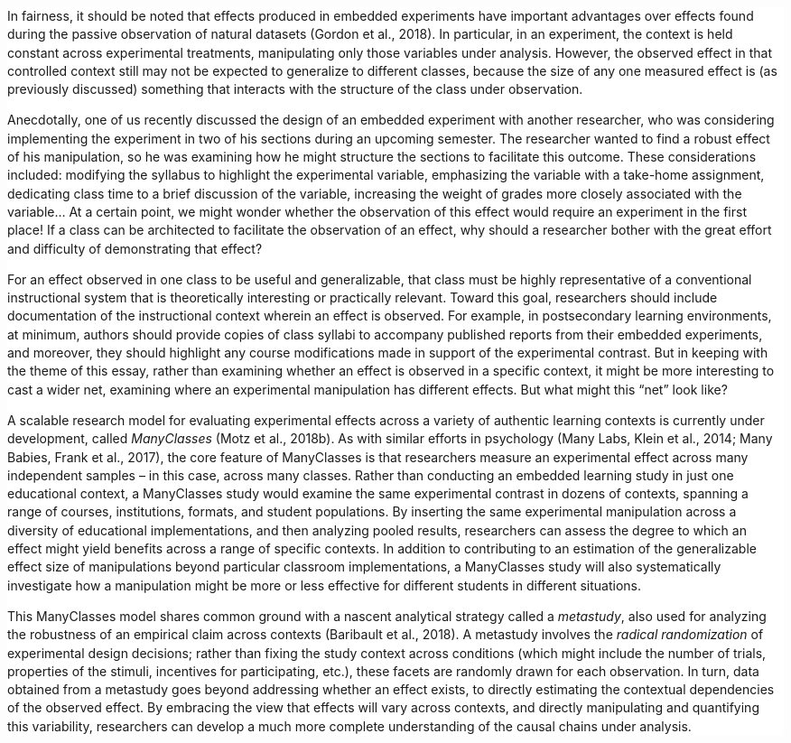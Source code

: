 In fairness, it should be noted that effects produced in embedded experiments have important advantages over effects found during the passive observation of natural datasets (Gordon et al., 2018).  In particular, in an experiment, the context is held constant across experimental treatments, manipulating only those variables under analysis.  However, the observed effect in that controlled context still may not be expected to generalize to different classes, because the size of any one measured effect is (as previously discussed) something that interacts with the structure of the class under observation. 

Anecdotally, one of us recently discussed the design of an embedded experiment with another researcher, who was considering implementing the experiment in two of his sections during an upcoming semester.  The researcher wanted to find a robust effect of his manipulation, so he was examining how he might structure the sections to facilitate this outcome.  These considerations included: modifying the syllabus to highlight the experimental variable, emphasizing the variable with a take-home assignment, dedicating class time to a brief discussion of the variable, increasing the weight of grades more closely associated with the variable…  At a certain point, we might wonder whether the observation of this effect would require an experiment in the first place!  If a class can be architected to facilitate the observation of an effect, why should a researcher bother with the great effort and difficulty of demonstrating that effect?

For an effect observed in one class to be useful and generalizable, that class must be highly representative of a conventional instructional system that is theoretically interesting or practically relevant.  Toward this goal, researchers should include documentation of the instructional context wherein an effect is observed.  For example, in postsecondary learning environments, at minimum, authors should provide copies of class syllabi to accompany published reports from their embedded experiments, and moreover, they should highlight any course modifications made in support of the experimental contrast.  But in keeping with the theme of this essay, rather than examining whether an effect is observed in a specific context, it might be more interesting to cast a wider net, examining where an experimental manipulation has different effects.  But what might this “net” look like?

A scalable research model for evaluating experimental effects across a variety of authentic learning contexts is currently under development, called _ManyClasses_ (Motz et al., 2018b).  As with similar efforts in psychology (Many Labs, Klein et al., 2014; Many Babies, Frank et al., 2017), the core feature of ManyClasses is that researchers measure an experimental effect across many independent samples – in this case, across many classes. Rather than conducting an embedded learning study in just one educational context, a ManyClasses study would examine the same experimental contrast in dozens of contexts, spanning a range of courses, institutions, formats, and student populations. By inserting the same experimental manipulation across a diversity of educational implementations, and then analyzing pooled results, researchers can assess the degree to which an effect might yield benefits across a range of specific contexts.  In addition to contributing to an estimation of the generalizable effect size of manipulations beyond particular classroom implementations, a ManyClasses study will also systematically investigate how a manipulation might be more or less effective for different students in different situations.

This ManyClasses model shares common ground with a nascent analytical strategy called a _metastudy_, also used for analyzing the robustness of an empirical claim across contexts (Baribault et al., 2018).  A metastudy involves the _radical randomization_ of experimental design decisions; rather than fixing the study context across conditions (which might include the number of trials, properties of the stimuli, incentives for participating, etc.), these facets are randomly drawn for each observation.  In turn, data obtained from a metastudy goes beyond addressing whether an effect exists, to directly estimating the contextual dependencies of the observed effect.  By embracing the view that effects will vary across contexts, and directly manipulating and quantifying this variability, researchers can develop a much more complete understanding of the causal chains under analysis.
